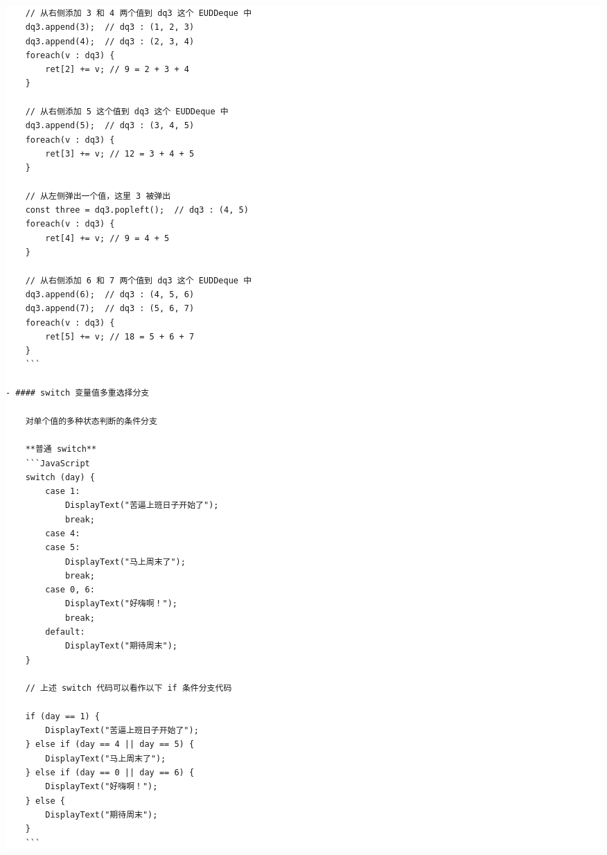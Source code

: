         // 从右侧添加 3 和 4 两个值到 dq3 这个 EUDDeque 中
        dq3.append(3);  // dq3 : (1, 2, 3)
        dq3.append(4);  // dq3 : (2, 3, 4)
        foreach(v : dq3) {
            ret[2] += v; // 9 = 2 + 3 + 4
        }

        // 从右侧添加 5 这个值到 dq3 这个 EUDDeque 中
        dq3.append(5);  // dq3 : (3, 4, 5)
        foreach(v : dq3) {
            ret[3] += v; // 12 = 3 + 4 + 5
        }

        // 从左侧弹出一个值，这里 3 被弹出
        const three = dq3.popleft();  // dq3 : (4, 5)
        foreach(v : dq3) {
            ret[4] += v; // 9 = 4 + 5
        }

        // 从右侧添加 6 和 7 两个值到 dq3 这个 EUDDeque 中
        dq3.append(6);  // dq3 : (4, 5, 6)
        dq3.append(7);  // dq3 : (5, 6, 7)
        foreach(v : dq3) {
            ret[5] += v; // 18 = 5 + 6 + 7
        }
        ```

    - #### switch 变量值多重选择分支

        对单个值的多种状态判断的条件分支

        **普通 switch**
        ```JavaScript
        switch (day) {
            case 1:
                DisplayText("苦逼上班日子开始了");
                break;
            case 4:
            case 5:
                DisplayText("马上周末了");
                break;
            case 0, 6:
                DisplayText("好嗨啊！");
                break;
            default:
                DisplayText("期待周末");
        }

        // 上述 switch 代码可以看作以下 if 条件分支代码

        if (day == 1) {
            DisplayText("苦逼上班日子开始了");
        } else if (day == 4 || day == 5) {
            DisplayText("马上周末了");
        } else if (day == 0 || day == 6) {
            DisplayText("好嗨啊！");
        } else {
            DisplayText("期待周末");
        }
        ```
